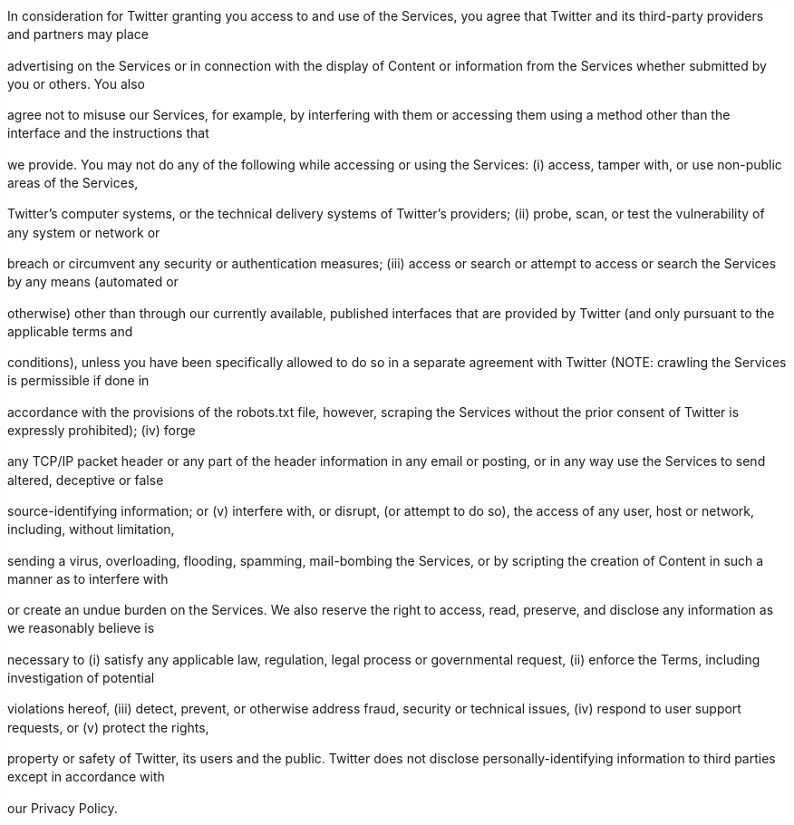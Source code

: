 
In consideration for Twitter granting you access to and use of the Services, you agree that Twitter and its third-party providers and partners may place


advertising on the Services or in connection with the display of Content or information from the Services whether submitted by you or others. You also


agree not to misuse our Services, for example, by interfering with them or accessing them using a method other than the interface and the instructions that


we provide. You may not do any of the following while accessing or using the Services: (i) access, tamper with, or use non-public areas of the Services,


Twitter’s computer systems, or the technical delivery systems of Twitter’s providers; (ii) probe, scan, or test the vulnerability of any system or network or


breach or circumvent any security or authentication measures; (iii) access or search or attempt to access or search the Services by any means (automated or


otherwise) other than through our currently available, published interfaces that are provided by Twitter (and only pursuant to the applicable terms and


conditions), unless you have been specifically allowed to do so in a separate agreement with Twitter (NOTE: crawling the Services is permissible if done in


accordance with the provisions of the robots.txt file, however, scraping the Services without the prior consent of Twitter is expressly prohibited); (iv) forge


any TCP/IP packet header or any part of the header information in any email or posting, or in any way use the Services to send altered, deceptive or false


source-identifying information; or (v) interfere with, or disrupt, (or attempt to do so), the access of any user, host or network, including, without limitation,


sending a virus, overloading, flooding, spamming, mail-bombing the Services, or by scripting the creation of Content in such a manner as to interfere with


or create an undue burden on the Services. We also reserve the right to access, read, preserve, and disclose any information as we reasonably believe is


necessary to (i) satisfy any applicable law, regulation, legal process or governmental request, (ii) enforce the Terms, including investigation of potential


violations hereof, (iii) detect, prevent, or otherwise address fraud, security or technical issues, (iv) respond to user support requests, or (v) protect the rights,


property or safety of Twitter, its users and the public. Twitter does not disclose personally-identifying information to third parties except in accordance with


our Privacy Policy.
